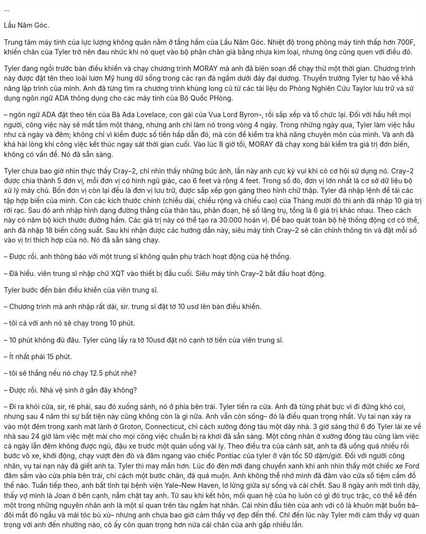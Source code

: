 …

Lầu Năm Góc.

Trung tâm máy tính của lực lượng không quân nằm ở tầng hầm của Lầu Năm Góc. Nhiệt độ trong phòng máy tính thấp hơn 700F, khiến chân của Tyler trở nên đau nhức khi nó quẹt vào bộ phận chân giả bằng nhựa kim loại, nhưng ông cũng quen với điều đó.

Tyler đang ngồi trước bàn điều khiển và chạy chương trình MORAY mà anh đã biên soạn để chạy thử một thời gian. Chương trình này được đặt tên theo loài lươn Mỹ hung dữ sống trong các rạn đá ngầm dưới đáy đại dương. Thuyền trưởng Tyler tự hào về khả năng lập trình của mình. Anh đã từng tìm ra chương trình khủng long cũ từ các tài liệu do Phòng Nghiên Cứu Taylor lưu trữ và sử dụng ngôn ngữ ADA thông dụng cho các máy tính của Bộ Quốc PHòng.

– ngôn ngữ ADA đặt theo tên của Bà Ada Lovelace, con gái của Vua Lord Byron–, rồi sắp xếp và tổ chức lại. Đối với hầu hết mọi người, công việc này sẽ mất tầm một tháng, nhưng anh chỉ làm nó trong vòng 4 ngày. Trong những ngày qua, Tyler làm việc hầu như cả ngày và đêm; không chỉ vì kiếm được số tiền hấp dẫn đó, mà còn để kiểm tra khả năng chuyên môn của mình. Và anh đã khá hài lòng khi công việc kết thúc ngay sát thời gian cuối. Vào lúc 8 giờ tối, MORAY đã chạy xong bài kiểm tra giá trị đơn biến, không có vấn đề. Nó đã sẵn sàng.

Tyler chưa bao giờ nhìn thực thấy Cray–2, chỉ nhìn thấy những bức ảnh, lần này anh cực kỳ vui khi có cơ hội sử dụng nó. Cray–2 được chia thành 5 đơn vị, mỗi đơn vị có hình ngũ giác, cao 6 feet và rộng 4 feet. Trong số đó, đơn vị lớn nhất là cơ sở dữ liệu bộ xử lý máy chủ. Bốn đơn vị còn lại đều là đơn vị lưu trữ, được sắp xếp gọn gàng theo hình chữ thập. Tyler đã nhập lệnh để tải các tập hợp biến của mình. Còn các kích thước chính (chiều dài, chiều rộng và chiều cao) của Tháng mười đỏ thì anh đã nhập 10 giá trị rời rạc. Sau đó anh nhập hình dạng đường thẳng của thân tàu, phân đoạn, hệ số lăng trụ, tổng là 6 giá trị khác nhau. Theo cách này có năm bộ kích thước đường hầm. Các giá trị này có thể tạo ra 30.000 hoán vị. Để bao quát toàn bộ hệ thống động cơ có thể, anh đã nhập 18 biến công suất. Sau khi nhận được các hướng dẫn này, siêu máy tính Cray–2 sẽ căn chỉnh thông tin và đặt mỗi số vào vị trí thích hợp của nó. Nó đã sẵn sàng chạy.

– Được rồi. anh thông báo với một trung sĩ không quân phụ trách hoạt động của hệ thống.

– Đã hiểu. viên trung sĩ nhập chữ XQT vào thiết bị đầu cuối. Siêu máy tính Cray–2 bắt đầu hoạt động.

Tyler bước đến bàn điều khiển của viên trung sĩ.

– Chương trình mà anh nhập rất dài, sir. trung sĩ đặt tờ 10 usd lên bàn điều khiển.

– tôi cá với anh nó sẽ chạy trong 10 phút.

– 10 phút không đủ đâu. Tyler cũng lấy ra tờ 10usd đặt nó cạnh tờ tiền của viên trung sĩ.

– Ít nhất phải 15 phút.

– tôi sẽ thắng nếu nó chạy 12.5 phút nhé?

– Được rồi. Nhà vệ sinh ở gần đây không?

– Đi ra khỏi cửa, sir, rẽ phải, sau đó xuống sảnh, nó ở phía bên trái. Tyler tiến ra cửa. Anh đã từng phát bực vì đi đứng khó coi, nhưng sau 4 năm thì sự bất tiện này cũng không còn là gì nữa. Anh vẫn còn sống– đó là điều quan trọng nhất. Vụ tai nạn xảy ra vào một đêm trong xanh mát lành ở Groton, Connecticut, chỉ cách xưởng đóng tàu một dãy nhà. 3 giờ sáng thứ 6 đó Tyler lái xe về nhà sau 24 giờ làm việc mệt mài cho mọi công việc chuẩn bị ra khơi đã sẵn sàng. Một công nhân ở xưởng đóng tàu cũng làm việc cả ngày lẫn đêm không được ngủ, đậu xe trước một quán uống vài ly. Theo điều tra của cảnh sát, anh ta đã uống quá nhiều rồi bước vô xe, khởi động, chạy vượt đèn đỏ và đâm ngang vào chiếc Pontiac của tyler ở vận tốc 50 dặm/giờ. Đối với người công nhân, vụ tai nạn này đã giết anh ta. Tyler thì may mắn hơn. Lúc đó đèn mới đang chuyển xanh khi anh nhìn thấy một chiếc xe Ford đâm sầm vào cửa phía bên trái, chi cách một bước chân, đã quá muộn. Anh không thể nhớ mình đã đâm vào cửa sổ tiệm cầm đồ thế nào. Tuần tiếp theo, anh bất tỉnh tại bệnh viện Yale–New Haven, lơ lửng giữa sự sống và cái chết. Sau 8 ngày anh mới tỉnh dậy, thấy vợ mình là Joan ở bên cạnh, nắm chặt tay anh. Từ sau khi kết hôn, mối quan hệ của họ luôn có gì đó trục trặc, có thể kể đến một trong những nguyên nhân anh là một sĩ quan trên tàu ngầm hạt nhân. Cái nhìn đầu tiên của anh với cô là khuôn mặt buồn bã– đôi mắt đỏ ngầu và mái tóc bù xù– nhưng anh chưa bao giờ cảm thấy vợ đẹp đến thế. Chỉ đến lúc này Tyler mới cảm thấy vợ quan trọng với anh đến nhường nào, cô ấy còn quan trọng hơn nửa cái chân của anh gấp nhiều lần.
